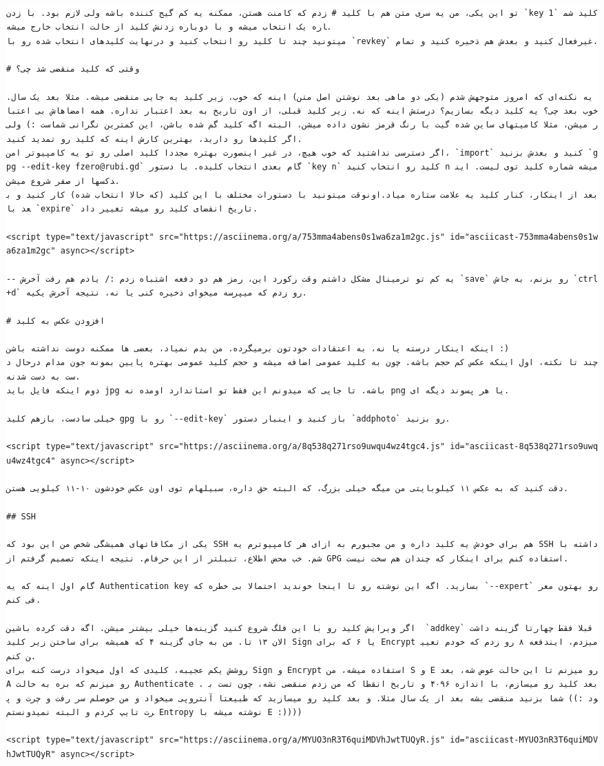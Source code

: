 ```
تو این یکی، من یه سری متن هم با کلید # زدم که کامنت هستن، ممکنه یه کم گیج کننده باشه ولی لازم بود. با زدن `key 1` کلید شماره یک انتخاب میشه و با دوباره زدنش کلید از حالت انتخاب خارج میشه. 
میتونید چند تا کلید رو انتخاب کنید و درنهایت کلیدهای انتخاب شده رو با `revkey` غیرفعال کنید و بعدش هم ذخیره کنید و تمام. 

# وقتی که کلید منقضی شد چی؟

یه نکته‌ای که امروز متوجهش شدم (یکی دو ماهی بعد نوشتن اصل متن) اینه که خوب، زیر کلید یه جایی منقضی میشه. مثلا بعد یک سال. خوب بعد چی؟ یه کلید دیگه بسازیم؟ درستش اینه که نه. زیر کلید قبلی، از اون تاریخ به بعد اعتبار نداره. همه امضاهاش بی اعتبار میشن، مثلا کامیتهای ساین شده گیت با رنگ قرمز نشون داده میشن، البته اگه کلید گم شده باشن، این کمترین نگرانی شماست :) ولی اگر کلیدها رو دارید، بهترین کارش اینه که کلید رو تمدید کنید.
اگر دسترسی نداشتید که خوب هیچ، در غیر اینصورت بهتره مجددا کلید اصلی رو تو یه کامپیوتر امن، `import` کنید و بعدش بزنید `gpg --edit-key fzero@rubi.gd` گام بعدی انتخاب کلیده. با دستور `key n` کلید رو انتخاب کنید n میشه شماره کلید توی لیست. ایندکسها از صفر شروع میشن. 
بعد از اینکار، کنار کلید یه علامت ستاره میاد.اونوقت میتونید با دستورات مختلف با این کلید (که حالا انتخاب شده) کار کنید و بعد با `expire` تاریخ انقضای کلید رو میشه تغییر داد. 

<script type="text/javascript" src="https://asciinema.org/a/753mma4abens0s1wa6za1m2gc.js" id="asciicast-753mma4abens0s1wa6za1m2gc" async></script>

-- یه کم تو ترمینال مشکل داشتم وقت رکورد این، رمز هم دو دفعه اشتباه زدم :/ یادم هم رفت آخرش `save` رو بزنم، به جاش `ctrl+d‍‍` رو زدم که میپرسه میخوای ذخیره کنی یا نه، نتیجه آخرش یکیه. 

# افزودن عکس به کلید 

اینکه اینکار درسته یا نه، به اعتقادات خودتون برمیگرده. من بدم نمیاد، بعضی ها ممکنه دوست نداشته باشن :) 
چند تا نکته، اول اینکه عکس کم حجم باشه. چون به کلید عمومی اضافه میشه و حجم کلید عمومی بهتره پایین بمونه جون مدام درحال دست به دست شدنه. 
دوم اینکه فایل باید jpg باشه. تا جایی که میدونم این فقط تو استاندارد اومده نه png یا هر پسوند دیگه ای. 

خیلی سادست، بازهم کلید gpg رو با `--edit-key` باز کنید و اینبار دستور `addphoto` رو بزنید. 

<script type="text/javascript" src="https://asciinema.org/a/8q538q271rso9uwqu4wz4tgc4.js" id="asciicast-8q538q271rso9uwqu4wz4tgc4" async></script>

دقت کنید که به عکس ۱۱ کیلوبایتی من میگه خیلی بزرگ، که البته حق داره، سبیلهام توی اون عکس خودشون ۱۰-۱۱ کیلویی هستن. 

## SSH

یکی از مکافاتهای همیشگی شخص من این بود که SSH هم برای خودش یه کلید داره و من مجبورم به ازای هر کامپیوترم یه SSH داشته باشم. خب محض اطلاع، تنبلتر از این حرفام. نتیجه اینکه تصمیم گرفتم از GPG استفاده کنم برای اینکار که چندان هم سخت نیست. 

گام اول اینه که یه Authentication key بسازید. اگه این نوشته رو تا اینجا خوندید احتمالا بی خطره که ‍‍`--expert` رو بهتون معرفی کنم. 

اگر ویرایش کلید رو با این فلگ شروع کنید گزینه‌ها خیلی بیشتر میشن. اگه دقت کرده باشین  `addkey` قبلا فقط چهارتا گزینه داشت الان ۱۳ تا. من به جای گزینه ۴ که همیشه برای ساختن زیر کلید Sign یا ۶ که برای Encrypt میزدم، ایندفعه ۸ رو زدم که خودم تعیین کنم. 
روشش یکم عجیبه، کلیدی که اول میخواد درست کنه برای Sign و Encrypt استفاده میشه، من S و E رو میزنم تا این حالت عوض شه، بعد A رو میزنم که بره به حالت Authenticate . بعد کلید رو میسازم، با اندازه ۴۰۹۶ و تاریخ انقطا که من زدم منقضی نشه، چون تست بود :)) شما بزنید منقضی بشه بعد از یک سال مثلا. و بعد کلید رو میسازید که طبیعتا آنتروپی میخواد و من حوصلم سر رفت و چرت و پرت تایپ کردم و البته نمیدونستم Entropy نوشته میشه با E :)))) 

<script type="text/javascript" src="https://asciinema.org/a/MYUO3nR3T6quiMDVhJwtTUQyR.js" id="asciicast-MYUO3nR3T6quiMDVhJwtTUQyR" async></script>

```
